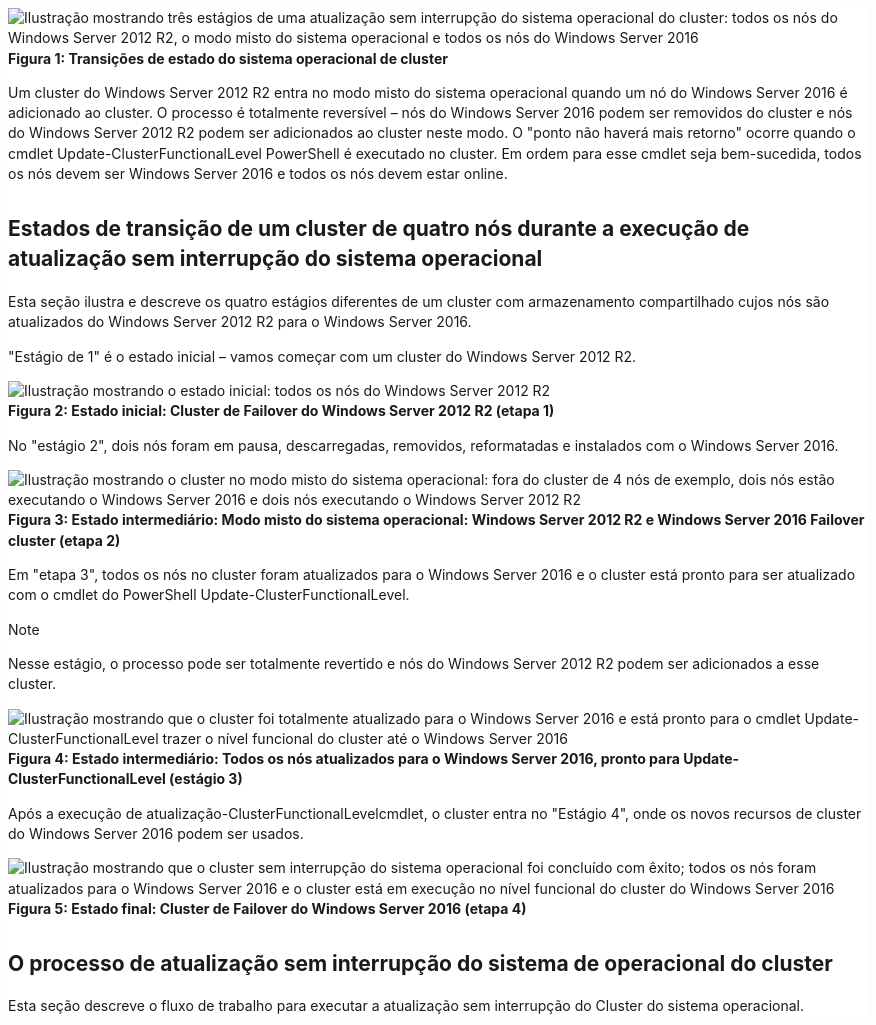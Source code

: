 ![Ilustração mostrando três estágios de uma atualização sem interrupção do sistema operacional do cluster: todos os nós do Windows Server 2012 R2, o modo misto do sistema operacional e todos os nós do Windows Server 2016](media/Cluster-Operating-System-Rolling-Upgrade/Clustering_RollingUpgrade_Overview.png)  
**Figura 1: Transições de estado do sistema operacional de cluster**  

Um cluster do Windows Server 2012 R2 entra no modo misto do sistema operacional quando um nó do Windows Server 2016 é adicionado ao cluster. O processo é totalmente reversível – nós do Windows Server 2016 podem ser removidos do cluster e nós do Windows Server 2012 R2 podem ser adicionados ao cluster neste modo. O "ponto não haverá mais retorno" ocorre quando o cmdlet Update-ClusterFunctionalLevel PowerShell é executado no cluster. Em ordem para esse cmdlet seja bem-sucedida, todos os nós devem ser Windows Server 2016 e todos os nós devem estar online.  

## <a name="transition-states-of-a-four-node-cluster-while-performing-rolling-os-upgrade"></a>Estados de transição de um cluster de quatro nós durante a execução de atualização sem interrupção do sistema operacional

Esta seção ilustra e descreve os quatro estágios diferentes de um cluster com armazenamento compartilhado cujos nós são atualizados do Windows Server 2012 R2 para o Windows Server 2016.  

"Estágio de 1" é o estado inicial – vamos começar com um cluster do Windows Server 2012 R2.  

![Ilustração mostrando o estado inicial: todos os nós do Windows Server 2012 R2](media/Cluster-Operating-System-Rolling-Upgrade/Cluster_RollingUpgrade_Stage1.png)  
**Figura 2: Estado inicial: Cluster de Failover do Windows Server 2012 R2 (etapa 1)**  

No "estágio 2", dois nós foram em pausa, descarregadas, removidos, reformatadas e instalados com o Windows Server 2016.  

![Ilustração mostrando o cluster no modo misto do sistema operacional: fora do cluster de 4 nós de exemplo, dois nós estão executando o Windows Server 2016 e dois nós executando o Windows Server 2012 R2](media/Cluster-Operating-System-Rolling-Upgrade/Cluster_RollingUpgrade_Stage2.png)  
**Figura 3: Estado intermediário: Modo misto do sistema operacional: Windows Server 2012 R2 e Windows Server 2016 Failover cluster (etapa 2)**  

Em "etapa 3", todos os nós no cluster foram atualizados para o Windows Server 2016 e o cluster está pronto para ser atualizado com o cmdlet do PowerShell Update-ClusterFunctionalLevel.  

> [!NOTE]  
> Nesse estágio, o processo pode ser totalmente revertido e nós do Windows Server 2012 R2 podem ser adicionados a esse cluster.  

![Ilustração mostrando que o cluster foi totalmente atualizado para o Windows Server 2016 e está pronto para o cmdlet Update-ClusterFunctionalLevel trazer o nível funcional do cluster até o Windows Server 2016](media/Cluster-Operating-System-Rolling-Upgrade/Cluster_RollingUpgrade_Stage3.png)  
**Figura 4: Estado intermediário: Todos os nós atualizados para o Windows Server 2016, pronto para Update-ClusterFunctionalLevel (estágio 3)**  

Após a execução de atualização-ClusterFunctionalLevelcmdlet, o cluster entra no "Estágio 4", onde os novos recursos de cluster do Windows Server 2016 podem ser usados.  

![Ilustração mostrando que o cluster sem interrupção do sistema operacional foi concluído com êxito; todos os nós foram atualizados para o Windows Server 2016 e o cluster está em execução no nível funcional do cluster do Windows Server 2016](media/Cluster-Operating-System-Rolling-Upgrade/Cluster_RollingUpgrade_Stage4.png)  
**Figura 5: Estado final: Cluster de Failover do Windows Server 2016 (etapa 4)**  

## <a name="cluster-os-rolling-upgrade-process"></a>O processo de atualização sem interrupção do sistema de operacional do cluster

Esta seção descreve o fluxo de trabalho para executar a atualização sem interrupção do Cluster do sistema operacional.  
